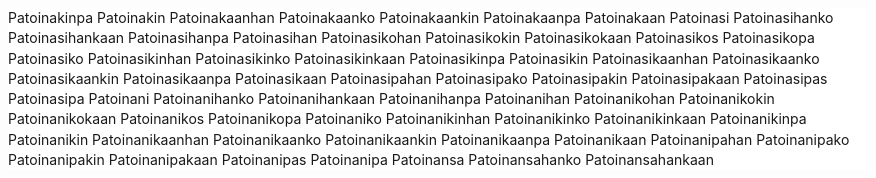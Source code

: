 Patoinakinpa
Patoinakin
Patoinakaanhan
Patoinakaanko
Patoinakaankin
Patoinakaanpa
Patoinakaan
Patoinasi
Patoinasihanko
Patoinasihankaan
Patoinasihanpa
Patoinasihan
Patoinasikohan
Patoinasikokin
Patoinasikokaan
Patoinasikos
Patoinasikopa
Patoinasiko
Patoinasikinhan
Patoinasikinko
Patoinasikinkaan
Patoinasikinpa
Patoinasikin
Patoinasikaanhan
Patoinasikaanko
Patoinasikaankin
Patoinasikaanpa
Patoinasikaan
Patoinasipahan
Patoinasipako
Patoinasipakin
Patoinasipakaan
Patoinasipas
Patoinasipa
Patoinani
Patoinanihanko
Patoinanihankaan
Patoinanihanpa
Patoinanihan
Patoinanikohan
Patoinanikokin
Patoinanikokaan
Patoinanikos
Patoinanikopa
Patoinaniko
Patoinanikinhan
Patoinanikinko
Patoinanikinkaan
Patoinanikinpa
Patoinanikin
Patoinanikaanhan
Patoinanikaanko
Patoinanikaankin
Patoinanikaanpa
Patoinanikaan
Patoinanipahan
Patoinanipako
Patoinanipakin
Patoinanipakaan
Patoinanipas
Patoinanipa
Patoinansa
Patoinansahanko
Patoinansahankaan